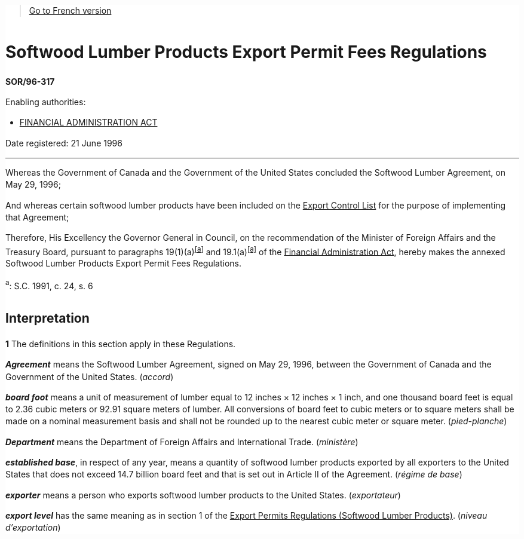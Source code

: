 > [Go to French version](/fr/Règlements/Décrets,%20ordonnances%20et%20règlements%20statutaires/96/317.md)

# Softwood Lumber Products Export Permit Fees Regulations

**SOR/96-317**

Enabling authorities: 
- [FINANCIAL ADMINISTRATION ACT](/en/Acts/Revised%20Statutes%20of%20Canada/F/F-11.md)

Date registered: 21 June 1996

----------

Whereas the Government of Canada and the Government of the United States concluded the Softwood Lumber Agreement, on May 29, 1996;

And whereas certain softwood lumber products have been included on the [Export Control List](/en/Regulations/Statutory%20Orders%20and%20Regulations/89/202.md) for the purpose of implementing that Agreement;

Therefore, His Excellency the Governor General in Council, on the recommendation of the Minister of Foreign Affairs and the Treasury Board, pursuant to paragraphs 19(1)(a)<sup><a href='#footnotea_e'>[a]</a></sup> and 19.1(a)<sup><a href='#footnotea_e'>[a]</a></sup> of the [Financial Administration Act](/en/Acts/Revised%20Statutes%20of%20Canada/F/F-11.md), hereby makes the annexed Softwood Lumber Products Export Permit Fees Regulations.

<a name='footnotea_e'><sup>a</sup></a>: S.C. 1991, c. 24, s. 6<br />




## Interpretation


**1** The definitions in this section apply in these Regulations.

***Agreement*** means the Softwood Lumber Agreement, signed on May 29, 1996, between the Government of Canada and the Government of the United States. (*accord*)

***board foot*** means a unit of measurement of lumber equal to 12 inches × 12 inches × 1 inch, and one thousand board feet is equal to 2.36 cubic meters or 92.91 square meters of lumber. All conversions of board feet to cubic meters or to square meters shall be made on a nominal measurement basis and shall not be rounded up to the nearest cubic meter or square meter. (*pied-planche*)

***Department*** means the Department of Foreign Affairs and International Trade. (*ministère*)

***established base***, in respect of any year, means a quantity of softwood lumber products exported by all exporters to the United States that does not exceed 14.7 billion board feet and that is set out in Article II of the Agreement. (*régime de base*)

***exporter*** means a person who exports softwood lumber products to the United States. (*exportateur*)

***export level*** has the same meaning as in section 1 of the [Export Permits Regulations (Softwood Lumber Products)](/en/Regulations/Statutory%20Orders%20and%20Regulations/96/319.md). (*niveau d’exportation*)

